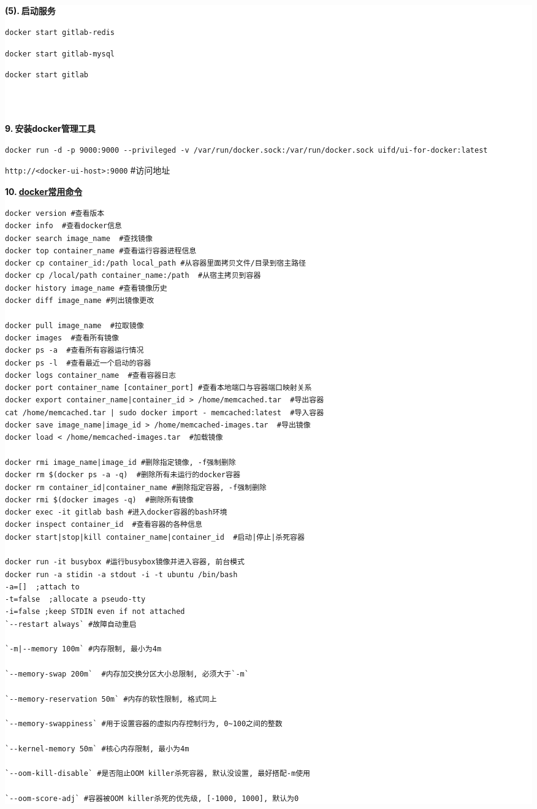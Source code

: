 **(5). 启动服务**

`docker start gitlab-redis`

`docker start gitlab-mysql`

`docker start gitlab`

<br/><br/>


**9. 安装docker管理工具**

`docker run -d -p 9000:9000 --privileged -v /var/run/docker.sock:/var/run/docker.sock uifd/ui-for-docker:latest`

`http://<docker-ui-host>:9000`  #访问地址

**10. [docker常用命令](http://blog.csdn.net/iloveyin/article/details/40542431)**
```
docker version #查看版本
docker info  #查看docker信息
docker search image_name  #查找镜像
docker top container_name #查看运行容器进程信息
docker cp container_id:/path local_path #从容器里面拷贝文件/目录到宿主路径
docker cp /local/path container_name:/path  #从宿主拷贝到容器
docker history image_name #查看镜像历史
docker diff image_name #列出镜像更改

docker pull image_name  #拉取镜像
docker images  #查看所有镜像
docker ps -a  #查看所有容器运行情况
docker ps -l  #查看最近一个启动的容器
docker logs container_name  #查看容器日志
docker port container_name [container_port] #查看本地端口与容器端口映射关系
docker export container_name|container_id > /home/memcached.tar  #导出容器
cat /home/memcached.tar | sudo docker import - memcached:latest  #导入容器
docker save image_name|image_id > /home/memcached-images.tar  #导出镜像
docker load < /home/memcached-images.tar  #加载镜像

docker rmi image_name|image_id #删除指定镜像, -f强制删除
docker rm $(docker ps -a -q)  #删除所有未运行的docker容器
docker rm container_id|container_name #删除指定容器, -f强制删除
docker rmi $(docker images -q)  #删除所有镜像
docker exec -it gitlab bash #进入docker容器的bash环境
docker inspect container_id  #查看容器的各种信息
docker start|stop|kill container_name|container_id  #启动|停止|杀死容器

docker run -it busybox #运行busybox镜像并进入容器, 前台模式
docker run -a stidin -a stdout -i -t ubuntu /bin/bash
-a=[]  ;attach to
-t=false  ;allocate a pseudo-tty
-i=false ;keep STDIN even if not attached
`--restart always` #故障自动重启

`-m|--memory 100m` #内存限制, 最小为4m

`--memory-swap 200m`  #内存加交换分区大小总限制, 必须大于`-m`

`--memory-reservation 50m` #内存的软性限制, 格式同上

`--memory-swappiness` #用于设置容器的虚拟内存控制行为, 0~100之间的整数

`--kernel-memory 50m` #核心内存限制, 最小为4m

`--oom-kill-disable` #是否阻止OOM killer杀死容器, 默认没设置, 最好搭配-m使用

`--oom-score-adj` #容器被OOM killer杀死的优先级, [-1000, 1000], 默认为0
```